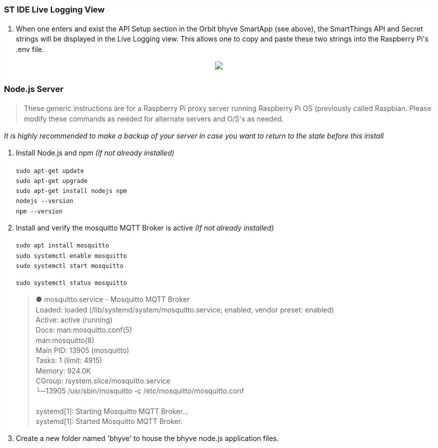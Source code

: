 ### ST IDE Live Logging View

1. When one enters and exist the API Setup section in the Orbit bhyve SmartApp (see above), the SmartThings API and Secret strings will be displayed in the Live Logging view.  This allows one to copy and paste these two strings into the Raspberry Pi's .env file.

<p align="center">
<img src="https://raw.githubusercontent.com/KurtSanders/STOrbitBhyveController/master/images/screenshots/ST-IDE-API-Strings.jpg">
</p>
 

### Node.js Server

> These generic instructions are for a Raspberry Pi proxy server running Raspberry Pi OS (previously called Raspbian. Please modify these commands as needed for alternate servers and O/S's as needed.

_It is highly recommended to make a backup of your server in case you want to return to the state before this install_

1. Install Node.js and npm *(If not already installed)*

	```
	sudo apt-get update
	sudo apt-get upgrade
	sudo apt-get install nodejs npm
	nodejs --version
	npm --version
	```

2. Install and verify the mosquitto MQTT Broker is active *(If not already installed)*

	```
 	sudo apt install mosquitto 	
 	sudo systemctl enable mosquitto
 	sudo systemctl start mosquitto
 	```
 	
 	`sudo systemctl status mosquitto`	

	> 
	> ● mosquitto.service - Mosquitto MQTT Broker<br>
	> Loaded: loaded (/lib/systemd/system/mosquitto.service; enabled; vendor preset: enabled)<br>
	> Active: active (running)<br>
	>  Docs: man:mosquitto.conf(5)<br>
	>        man:mosquitto(8)<br>
	> Main PID: 13905 (mosquitto)<br>
	> Tasks: 1 (limit: 4915)<br>
	> Memory: 924.0K<br>
	> CGroup: /system.slice/mosquitto.service<br>
	>        └─13905 /usr/sbin/mosquitto -c /etc/mosquitto/mosquitto.conf<br>
	> 	<br>
	> systemd[1]: Starting Mosquitto MQTT Broker...<br>
	> systemd[1]: Started Mosquitto MQTT Broker.<br>
 
3. Create a new folder named 'bhyve' to house the bhyve node.js application files.
